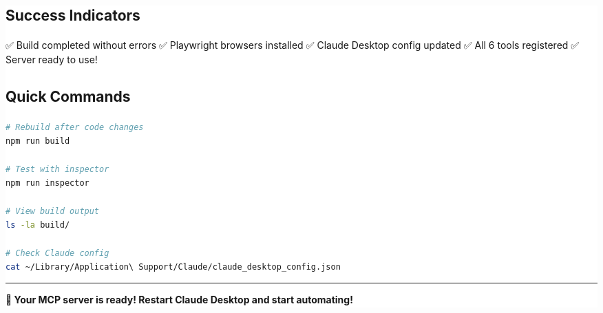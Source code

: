 ## Success Indicators

✅ Build completed without errors
✅ Playwright browsers installed
✅ Claude Desktop config updated
✅ All 6 tools registered
✅ Server ready to use!

## Quick Commands

```bash
# Rebuild after code changes
npm run build

# Test with inspector
npm run inspector

# View build output
ls -la build/

# Check Claude config
cat ~/Library/Application\ Support/Claude/claude_desktop_config.json
```

---

**🎉 Your MCP server is ready! Restart Claude Desktop and start automating!**
